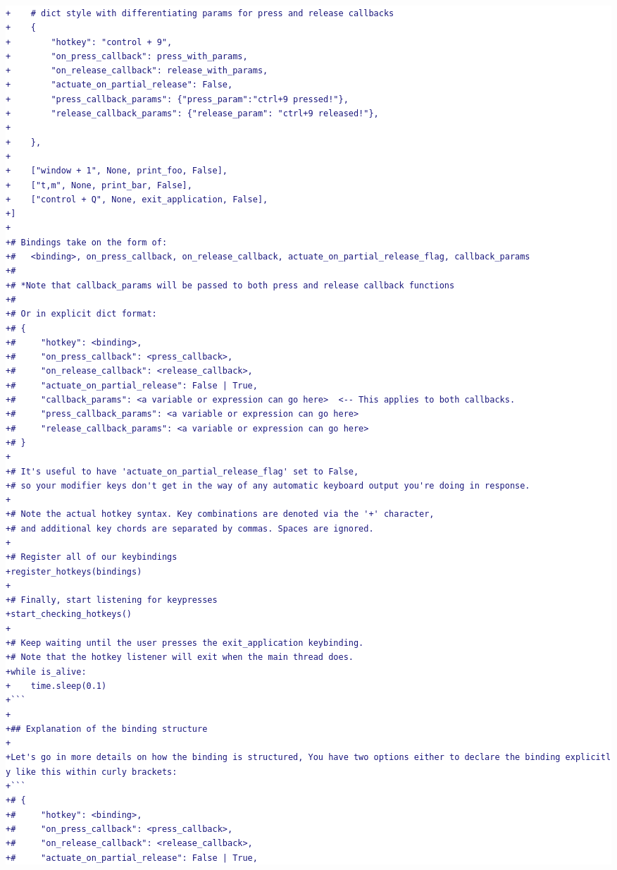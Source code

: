 ```diff
+    # dict style with differentiating params for press and release callbacks
+    {
+        "hotkey": "control + 9",
+        "on_press_callback": press_with_params,
+        "on_release_callback": release_with_params,
+        "actuate_on_partial_release": False,
+        "press_callback_params": {"press_param":"ctrl+9 pressed!"},
+        "release_callback_params": {"release_param": "ctrl+9 released!"},
+
+    },
+
+    ["window + 1", None, print_foo, False],
+    ["t,m", None, print_bar, False],
+    ["control + Q", None, exit_application, False],
+]
+
+# Bindings take on the form of:
+#   <binding>, on_press_callback, on_release_callback, actuate_on_partial_release_flag, callback_params
+#
+# *Note that callback_params will be passed to both press and release callback functions
+#
+# Or in explicit dict format:
+# {
+#     "hotkey": <binding>,
+#     "on_press_callback": <press_callback>,
+#     "on_release_callback": <release_callback>,
+#     "actuate_on_partial_release": False | True,
+#     "callback_params": <a variable or expression can go here>  <-- This applies to both callbacks.
+#     "press_callback_params": <a variable or expression can go here>
+#     "release_callback_params": <a variable or expression can go here>
+# }
+
+# It's useful to have 'actuate_on_partial_release_flag' set to False, 
+# so your modifier keys don't get in the way of any automatic keyboard output you're doing in response.
+
+# Note the actual hotkey syntax. Key combinations are denoted via the '+' character, 
+# and additional key chords are separated by commas. Spaces are ignored.
+
+# Register all of our keybindings
+register_hotkeys(bindings)
+
+# Finally, start listening for keypresses
+start_checking_hotkeys()
+
+# Keep waiting until the user presses the exit_application keybinding.
+# Note that the hotkey listener will exit when the main thread does.
+while is_alive:
+    time.sleep(0.1)
+```
+
+## Explanation of the binding structure
+
+Let's go in more details on how the binding is structured, You have two options either to declare the binding explicitly like this within curly brackets:
+```
+# {
+#     "hotkey": <binding>,
+#     "on_press_callback": <press_callback>,
+#     "on_release_callback": <release_callback>,
+#     "actuate_on_partial_release": False | True,
```